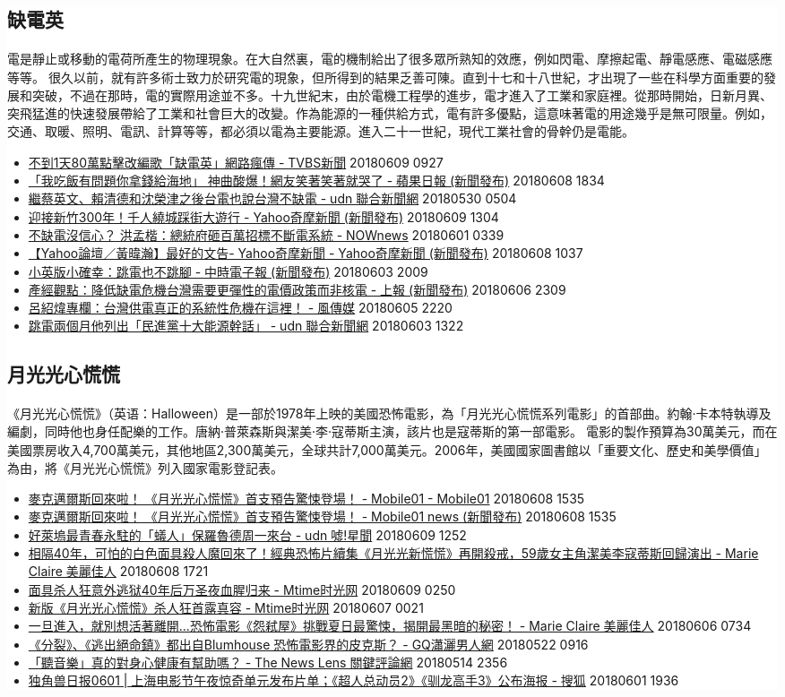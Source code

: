 ## 缺電英

電是靜止或移動的電荷所產生的物理現象。在大自然裏，電的機制給出了很多眾所熟知的效應，例如閃電、摩擦起電、靜電感應、電磁感應等等。
很久以前，就有許多術士致力於研究電的現象，但所得到的結果乏善可陳。直到十七和十八世紀，才出現了一些在科學方面重要的發展和突破，不過在那時，電的實際用途並不多。十九世紀末，由於電機工程學的進步，電才進入了工業和家庭裡。從那時開始，日新月異、突飛猛進的快速發展帶給了工業和社會巨大的改變。作為能源的一種供給方式，電有許多優點，這意味著電的用途幾乎是無可限量。例如，交通、取暖、照明、電訊、計算等等，都必須以電為主要能源。進入二十一世紀，現代工業社會的骨幹仍是電能。
- [不到1天80萬點擊改編歌「缺電英」網路瘋傳 - TVBS新聞](https://news.tvbs.com.tw/life/935098 "不到1天80萬點擊改編歌「缺電英」網路瘋傳 - TVBS新聞") 20180609 0927
- [「我吃飯有問題你拿錢給海地」 神曲酸爆！網友笑著笑著就哭了 - 蘋果日報 (新聞發布)](https://tw.appledaily.com/new/realtime/20180609/1370065/ "「我吃飯有問題你拿錢給海地」 神曲酸爆！網友笑著笑著就哭了 - 蘋果日報 (新聞發布)") 20180608 1834
- [繼蔡英文、賴清德和沈榮津之後台電也說台灣不缺電 - udn 聯合新聞網](https://udn.com/news/story/6656/3170039 "繼蔡英文、賴清德和沈榮津之後台電也說台灣不缺電 - udn 聯合新聞網") 20180530 0504
- [迎接新竹300年！千人繞城踩街大遊行 - Yahoo奇摩新聞 (新聞發布)](https://tw.news.yahoo.com/%E8%BF%8E%E6%8E%A5%E6%96%B0%E7%AB%B9300%E5%B9%B4-%E5%8D%83%E4%BA%BA%E7%B9%9E%E5%9F%8E%E8%B8%A9%E8%A1%97%E5%A4%A7%E9%81%8A%E8%A1%8C-123328872.html "迎接新竹300年！千人繞城踩街大遊行 - Yahoo奇摩新聞 (新聞發布)") 20180609 1304
- [不缺電沒信心？ 洪孟楷：總統府砸百萬招標不斷電系統 - NOWnews](https://www.nownews.com/news/20180601/2764045 "不缺電沒信心？ 洪孟楷：總統府砸百萬招標不斷電系統 - NOWnews") 20180601 0339
- [【Yahoo論壇／黃暐瀚】最好的文告- Yahoo奇摩新聞 - Yahoo奇摩新聞 (新聞發布)](https://tw.news.yahoo.com/%E3%80%90yahoo%E8%AB%96%E5%A3%87%EF%BC%8F%E9%BB%83%E6%9A%90%E7%80%9A%E3%80%91%E6%9C%80%E5%A5%BD%E7%9A%84%E6%96%87%E5%91%8A-102843164.html "【Yahoo論壇／黃暐瀚】最好的文告- Yahoo奇摩新聞 - Yahoo奇摩新聞 (新聞發布)") 20180608 1037
- [小英版小確幸：跳電也不跳腳 - 中時電子報 (新聞發布)](http://www.chinatimes.com/newspapers/20180604000589-260109 "小英版小確幸：跳電也不跳腳 - 中時電子報 (新聞發布)") 20180603 2009
- [產經觀點：降低缺電危機台灣需要更彈性的電價政策而非核電 - 上報 (新聞發布)](https://www.upmedia.mg/news_info.php?SerialNo=42183 "產經觀點：降低缺電危機台灣需要更彈性的電價政策而非核電 - 上報 (新聞發布)") 20180606 2309
- [呂紹煒專欄：台灣供電真正的系統性危機在這裡！ - 風傳媒](http://www.storm.mg/article/445238 "呂紹煒專欄：台灣供電真正的系統性危機在這裡！ - 風傳媒") 20180605 2220
- [跳電兩個月他列出「民進黨十大能源幹話」 - udn 聯合新聞網](https://udn.com/news/story/6656/3177954 "跳電兩個月他列出「民進黨十大能源幹話」 - udn 聯合新聞網") 20180603 1322

## 月光光心慌慌

《月光光心慌慌》（英语：Halloween）是一部於1978年上映的美國恐怖電影，為「月光光心慌慌系列電影」的首部曲。約翰·卡本特執導及編劇，同時他也身任配樂的工作。唐納·普萊森斯與潔美·李·寇蒂斯主演，該片也是寇蒂斯的第一部電影。
電影的製作預算為30萬美元，而在美國票房收入4,700萬美元，其他地區2,300萬美元，全球共計7,000萬美元。2006年，美國國家圖書館以「重要文化、歷史和美學價值」為由，將《月光光心慌慌》列入國家電影登記表。
- [麥克邁爾斯回來啦！ 《月光光心慌慌》首支預告驚悚登場！ - Mobile01 - Mobile01](https://www.mobile01.com/newsdetail/25711/halloween-movie-2018 "麥克邁爾斯回來啦！ 《月光光心慌慌》首支預告驚悚登場！ - Mobile01 - Mobile01") 20180608 1535
- [麥克邁爾斯回來啦！ 《月光光心慌慌》首支預告驚悚登場！ - Mobile01 news (新聞發布)](https://m.mobile01.com/newsdetail/25711/halloween-movie-2018 "麥克邁爾斯回來啦！ 《月光光心慌慌》首支預告驚悚登場！ - Mobile01 news (新聞發布)") 20180608 1535
- [好萊塢最青春永駐的「蟻人」保羅魯德周一來台 - udn 噓!星聞](https://stars.udn.com/star/story/10090/3189894 "好萊塢最青春永駐的「蟻人」保羅魯德周一來台 - udn 噓!星聞") 20180609 1252
- [相隔40年，可怕的白色面具殺人魔回來了！經典恐怖片續集《月光光新慌慌》再開殺戒，59歲女主角潔美李寇蒂斯回歸演出 - Marie Claire 美麗佳人](https://www.marieclaire.com.tw/lifestyle/movie/37054 "相隔40年，可怕的白色面具殺人魔回來了！經典恐怖片續集《月光光新慌慌》再開殺戒，59歲女主角潔美李寇蒂斯回歸演出 - Marie Claire 美麗佳人") 20180608 1721
- [面具杀人狂意外逃狱40年后万圣夜血腥归来 - Mtime时光网](http://news.mtime.com/2018/06/08/1581321.html "面具杀人狂意外逃狱40年后万圣夜血腥归来 - Mtime时光网") 20180609 0250
- [新版《月光光心慌慌》杀人狂首露真容 - Mtime时光网](http://news.mtime.com/2018/06/07/1581252.html "新版《月光光心慌慌》杀人狂首露真容 - Mtime时光网") 20180607 0021
- [一旦進入，就別想活著離開...恐怖電影《怨弒屋》挑戰夏日最驚悚，揭開最黑暗的秘密！ - Marie Claire 美麗佳人](https://www.marieclaire.com.tw/lifestyle/movie/36978 "一旦進入，就別想活著離開...恐怖電影《怨弒屋》挑戰夏日最驚悚，揭開最黑暗的秘密！ - Marie Claire 美麗佳人") 20180606 0734
- [《分裂》、《逃出絕命鎮》都出自Blumhouse 恐怖電影界的皮克斯？ - GQ瀟灑男人網](https://www.gq.com.tw/entertainment/movie/content-36172.html "《分裂》、《逃出絕命鎮》都出自Blumhouse 恐怖電影界的皮克斯？ - GQ瀟灑男人網") 20180522 0916
- [「聽音樂」真的對身心健康有幫助嗎？ - The News Lens 關鍵評論網](https://www.thenewslens.com/feature/timefortune/95590 "「聽音樂」真的對身心健康有幫助嗎？ - The News Lens 關鍵評論網") 20180514 2356
- [独角兽日报0601 |​ 上海电影节午夜惊奇单元发布片单；《超人总动员2》《驯龙高手3》公布海报 - 搜狐](http://www.sohu.com/a/233772080_549401 "独角兽日报0601 |​ 上海电影节午夜惊奇单元发布片单；《超人总动员2》《驯龙高手3》公布海报 - 搜狐") 20180601 1936
